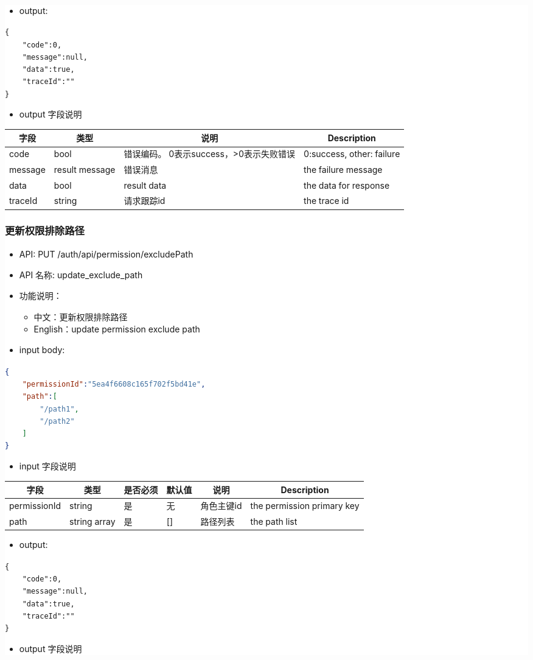 - output:
```
{
    "code":0,
    "message":null,
    "data":true,
    "traceId":""
}

```
- output 字段说明

| 字段|类型|说明|Description|
|---|---|---|---|
|code|bool|错误编码。 0表示success，>0表示失败错误 |0:success, other: failure|
|message|result message|错误消息 |the failure message |
|data | bool | result data |the data for response|
|traceId|string|请求跟踪id|the trace id|


### 更新权限排除路径

- API: PUT /auth/api/permission/excludePath

- API 名称: update_exclude_path
- 功能说明：
	- 中文：更新权限排除路径
	- English：update permission exclude path

- input body:

``` json
{
    "permissionId":"5ea4f6608c165f702f5bd41e",
    "path":[
        "/path1",
        "/path2"
    ]
}
```

- input 字段说明

|字段|类型|是否必须|默认值|说明|Description|
|---|---|---|---|---|---|
|permissionId|string|是|无|角色主键id|the permission primary key|
|path|string array|是|[]|路径列表|the path list|

- output:

```
{
    "code":0,
    "message":null,
    "data":true,
    "traceId":""
}

```
- output 字段说明
